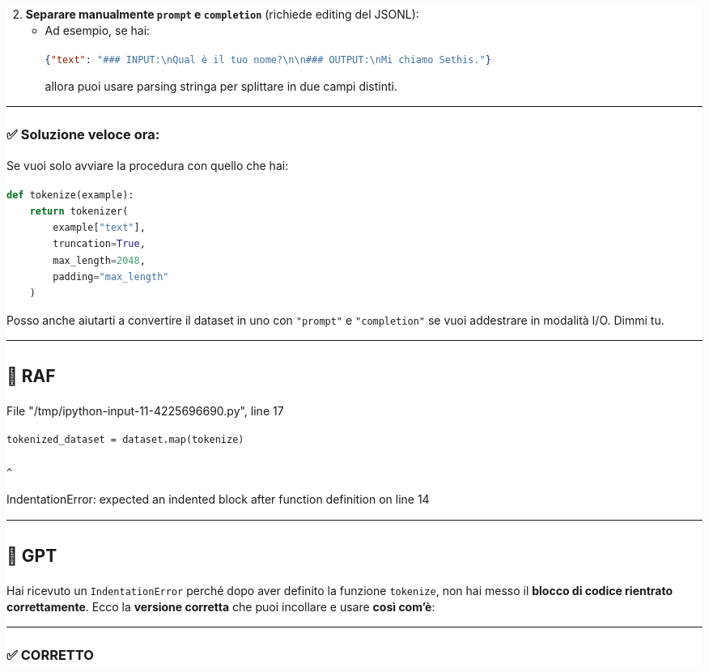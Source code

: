 2. **Separare manualmente `prompt` e `completion`** (richiede editing del JSONL):
   - Ad esempio, se hai:
     ```json
     {"text": "### INPUT:\nQual è il tuo nome?\n\n### OUTPUT:\nMi chiamo Sethis."}
     ```
     allora puoi usare parsing stringa per splittare in due campi distinti.

---

### ✅ Soluzione veloce ora:
Se vuoi solo avviare la procedura con quello che hai:

```python
def tokenize(example):
    return tokenizer(
        example["text"],
        truncation=True,
        max_length=2048,
        padding="max_length"
    )
```

Posso anche aiutarti a convertire il dataset in uno con `"prompt"` e `"completion"` se vuoi addestrare in modalità I/O. Dimmi tu.

---

## 👤 **RAF**

File "/tmp/ipython-input-11-4225696690.py", line 17

    tokenized_dataset = dataset.map(tokenize)

    ^

IndentationError: expected an indented block after function definition on line 14

---

## 🤖 **GPT**

Hai ricevuto un `IndentationError` perché dopo aver definito la funzione `tokenize`, non hai messo il **blocco di codice rientrato correttamente**. Ecco la **versione corretta** che puoi incollare e usare **così com’è**:

---

### ✅ CORRETTO

